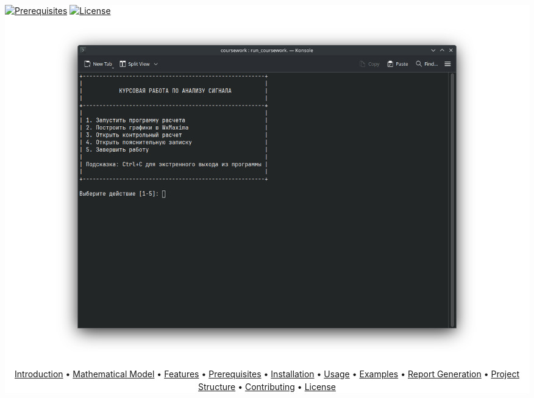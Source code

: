   <a href="#prerequisites"><img
    src="https://img.shields.io/badge/prerequisites-GCC%20|%20WxMaxima-orange"
    alt="Prerequisites"
  /></a>
  <a href="#license"><img
    src="https://img.shields.io/badge/license-MIT-green"
    alt="License"
  /></a>
</p>
<p align="center">
  <img src="https://github.com/b1sted/coursework/blob/dev/.github/assets/screenshot.png" width="700" alt="Screenshot of the helper script menu" />
</p>
<p align="center">
  <a href="#introduction">Introduction</a> •
  <a href="#mathematical-model">Mathematical Model</a> •
  <a href="#features">Features</a> •
  <a href="#prerequisites">Prerequisites</a> •
  <a href="#installation--building">Installation</a> •
  <a href="#usage">Usage</a> •
  <a href="#examples">Examples</a> •
  <a href="#report-generation">Report Generation</a> •
  <a href="#project-structure">Project Structure</a> •
  <a href="#contributing">Contributing</a> •
  <a href="#license">License</a>
</p>
<h2></h2>

